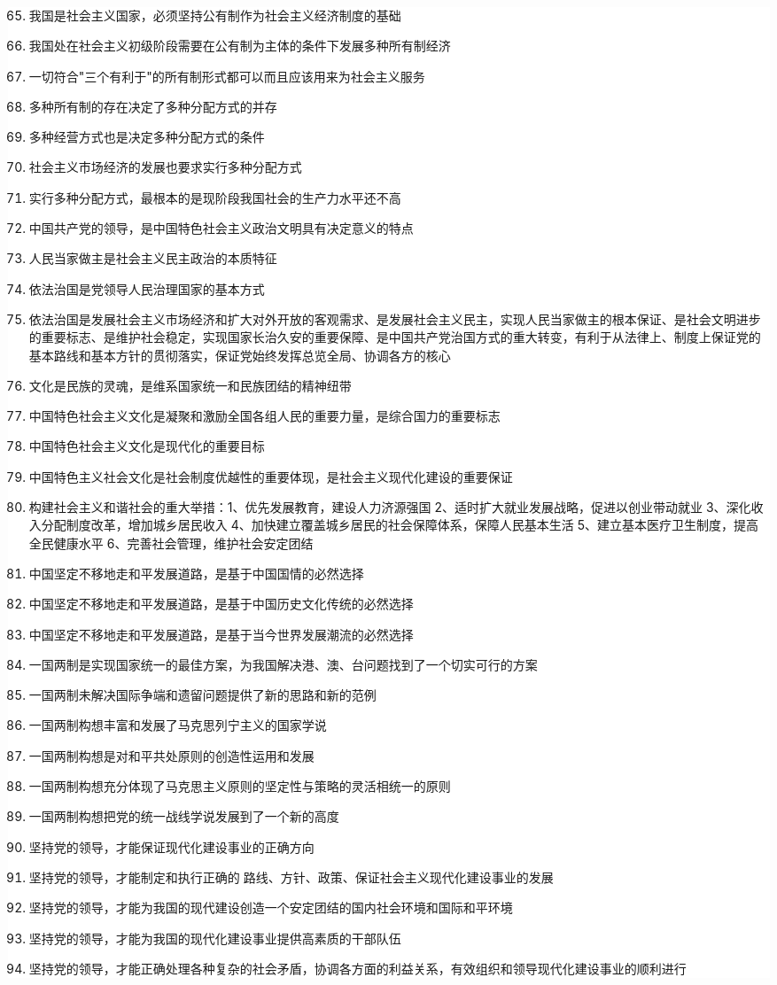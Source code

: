 65. 我国是社会主义国家，必须坚持公有制作为社会主义经济制度的基础

66. 我国处在社会主义初级阶段需要在公有制为主体的条件下发展多种所有制经济

67. 一切符合"三个有利于"的所有制形式都可以而且应该用来为社会主义服务

68. 多种所有制的存在决定了多种分配方式的并存

69. 多种经营方式也是决定多种分配方式的条件

70. 社会主义市场经济的发展也要求实行多种分配方式

71. 实行多种分配方式，最根本的是现阶段我国社会的生产力水平还不高

72. 中国共产党的领导，是中国特色社会主义政治文明具有决定意义的特点

73. 人民当家做主是社会主义民主政治的本质特征

74. 依法治国是党领导人民治理国家的基本方式

75. 依法治国是发展社会主义市场经济和扩大对外开放的客观需求、是发展社会主义民主，实现人民当家做主的根本保证、是社会文明进步的重要标志、是维护社会稳定，实现国家长治久安的重要保障、是中国共产党治国方式的重大转变，有利于从法律上、制度上保证党的基本路线和基本方针的贯彻落实，保证党始终发挥总览全局、协调各方的核心

76. 文化是民族的灵魂，是维系国家统一和民族团结的精神纽带

77. 中国特色社会主义文化是凝聚和激励全国各组人民的重要力量，是综合国力的重要标志

78. 中国特色社会主义文化是现代化的重要目标

79. 中国特色主义社会文化是社会制度优越性的重要体现，是社会主义现代化建设的重要保证

80. 构建社会主义和谐社会的重大举措：1、优先发展教育，建设人力济源强国 2、适时扩大就业发展战略，促进以创业带动就业 3、深化收入分配制度改革，增加城乡居民收入 4、加快建立覆盖城乡居民的社会保障体系，保障人民基本生活 5、建立基本医疗卫生制度，提高全民健康水平 6、完善社会管理，维护社会安定团结

81. 中国坚定不移地走和平发展道路，是基于中国国情的必然选择

82. 中国坚定不移地走和平发展道路，是基于中国历史文化传统的必然选择

83. 中国坚定不移地走和平发展道路，是基于当今世界发展潮流的必然选择

84. 一国两制是实现国家统一的最佳方案，为我国解决港、澳、台问题找到了一个切实可行的方案

85. 一国两制未解决国际争端和遗留问题提供了新的思路和新的范例

86. 一国两制构想丰富和发展了马克思列宁主义的国家学说

87. 一国两制构想是对和平共处原则的创造性运用和发展

88. 一国两制构想充分体现了马克思主义原则的坚定性与策略的灵活相统一的原则

89. 一国两制构想把党的统一战线学说发展到了一个新的高度

90. 坚持党的领导，才能保证现代化建设事业的正确方向

91. 坚持党的领导，才能制定和执行正确的 路线、方针、政策、保证社会主义现代化建设事业的发展

92. 坚持党的领导，才能为我国的现代建设创造一个安定团结的国内社会环境和国际和平环境

93. 坚持党的领导，才能为我国的现代化建设事业提供高素质的干部队伍

94. 坚持党的领导，才能正确处理各种复杂的社会矛盾，协调各方面的利益关系，有效组织和领导现代化建设事业的顺利进行

    